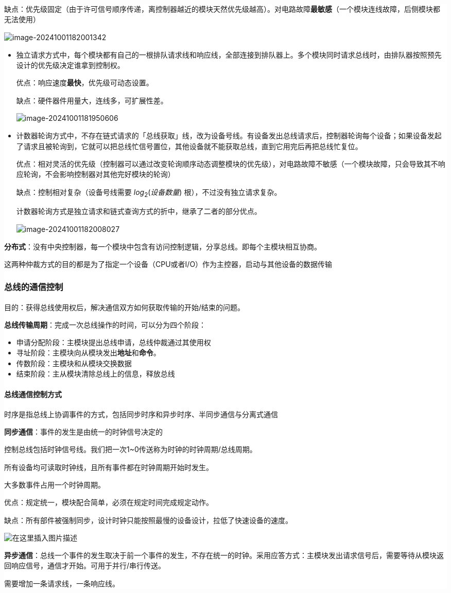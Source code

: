   缺点：优先级固定（由于许可信号顺序传递，离控制器越近的模块天然优先级越高）。对电路故障**最敏感**（一个模块连线故障，后侧模块都无法使用）

  ![image-20241001182001342](https://telegraph-image-5ms.pages.dev/file/BQACAgUAAyEGAASIfjD1AAMqZ6DYJhrz0ujECM7GbhmYwFP5PM0AAxgAArSUCFVCQ_SBuFRf_jYE.png)

- 独立请求方式中，每个模块都有自己的一根排队请求线和响应线，全部连接到排队器上。多个模块同时请求总线时，由排队器按照预先设计的优先级决定谁拿到控制权。

  优点：响应速度**最快**，优先级可动态设置。

  缺点：硬件器件用量大，连线多，可扩展性差。

  ![image-20241001181950606](https://telegraph-image-5ms.pages.dev/file/BQACAgUAAyEGAASIfjD1AAMrZ6DYPOrYSpuzywqNROt7JVO2wfYAAgEYAAK0lAhV1qkO_Cj_A5M2BA.png)

- 计数器轮询方式中，不存在链式请求的「总线获取」线，改为设备号线。有设备发出总线请求后，控制器轮询每个设备；如果设备发起了请求且被轮询到，它就可以把总线忙信号置位，其他设备就不能获取总线，直到它用完后再把总线忙复位。

  优点：相对灵活的优先级（控制器可以通过改变轮询顺序动态调整模块的优先级），对电路故障不敏感（一个模块故障，只会导致其不响应轮询，不会影响控制器对其他完好模块的轮询）
  
  缺点：控制相对复杂（设备号线需要 $log_2(设备数量)$ 根），不过没有独立请求复杂。
  
  计数器轮询方式是独立请求和链式查询方式的折中，继承了二者的部分优点。
  
  ![image-20241001182008027](https://telegraph-image-5ms.pages.dev/file/BQACAgUAAyEGAASIfjD1AAMsZ6DYT986jMsLnlc7YDb6-kzY1QwAAgIYAAK0lAhVkowWW_MCV8U2BA.png)

**分布式**：没有中央控制器，每一个模块中包含有访问控制逻辑，分享总线。即每个主模块相互协商。

这两种仲裁方式的目的都是为了指定一个设备（CPU或者I/O）作为主控器，启动与其他设备的数据传输

### 总线的通信控制

目的：获得总线使用权后，解决通信双方如何获取传输的开始/结束的问题。

**总线传输周期**：完成一次总线操作的时间，可以分为四个阶段：

- 申请分配阶段：主模块提出总线申请，总线仲裁通过其使用权
- 寻址阶段：主模块向从模块发出**地址**和**命令**。
- 传数阶段：主模块和从模块交换数据
- 结束阶段：主从模块清除总线上的信息，释放总线

#### 总线通信控制方式

时序是指总线上协调事件的方式，包括同步时序和异步时序、半同步通信与分离式通信

**同步通信**：事件的发生是由统一的时钟信号决定的

控制总线包括时钟信号线。我们把一次1~0传送称为时钟的时钟周期/总线周期。

所有设备均可读取时钟线，且所有事件都在时钟周期开始时发生。

大多数事件占用一个时钟周期。

优点：规定统一，模块配合简单，必须在规定时间完成规定动作。

缺点：所有部件被强制同步，设计时钟只能按照最慢的设备设计，拉低了快速设备的速度。

![在这里插入图片描述](https://raw.githubusercontent.com/yijunquan-afk/img-bed-1/main/img5/69d085b76de84dcda2de2d1d48e649d7.png)

**异步通信**：总线一个事件的发生取决于前一个事件的发生，不存在统一的时钟。采用应答方式：主模块发出请求信号后，需要等待从模块返回响应信号，通信才开始。可用于并行/串行传送。

需要增加一条请求线，一条响应线。
